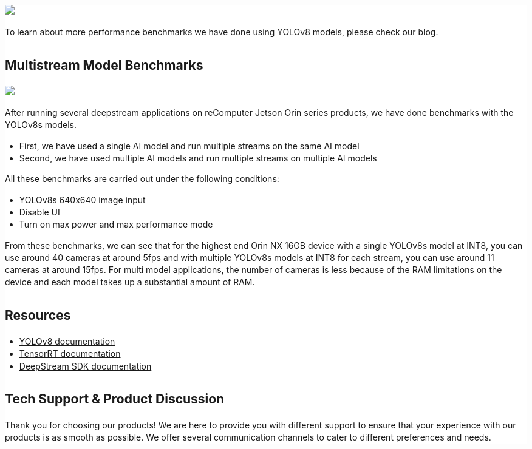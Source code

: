 <div style={{textAlign:'center'}}><img src="https://files.seeedstudio.com/wiki/YOLOV8/14.png" style={{width:1000, height:'auto'}}/></div>

To learn about more performance benchmarks we have done using YOLOv8 models, please check [our blog](https://www.seeedstudio.com/blog/2023/03/30/yolov8-performance-benchmarks-on-nvidia-jetson-devices).

## Multistream Model Benchmarks

<div style={{textAlign:'center'}}><img src="https://files.seeedstudio.com/wiki/reComputer/Application/YOLOv8-DeepStream-TRT-Jetson/1.jpg" style={{width:1000, height:'auto'}}/></div>

After running several deepstream applications on reComputer Jetson Orin series products, we have done benchmarks with the YOLOv8s models.

- First, we have used a single AI model and run multiple streams on the same AI model
- Second, we have used multiple AI models and run multiple streams on multiple AI models

All these benchmarks are carried out under the following conditions:

- YOLOv8s 640x640 image input
- Disable UI
- Turn on max power and max performance mode 

<iframe src="https://jetson-camera-selection-tool.seeedstudio.com/" width="100%" height="690px"></iframe>

From these benchmarks, we can see that for the highest end Orin NX 16GB device with a single YOLOv8s model at INT8, you can use around 40 cameras at around 5fps and with multiple YOLOv8s models at INT8 for each stream, you can use around 11 cameras at around 15fps. For multi model applications, the number of cameras is less because of the RAM limitations on the device and each model takes up a substantial amount of RAM.

## Resources

- [YOLOv8 documentation](https://docs.ultralytics.com)
- [TensorRT documentation](https://docs.nvidia.com/deeplearning/tensorrt/developer-guide/index.html)
- [DeepStream SDK documentation](https://docs.nvidia.com/metropolis/deepstream/dev-guide)

## Tech Support & Product Discussion

Thank you for choosing our products! We are here to provide you with different support to ensure that your experience with our products is as smooth as possible. We offer several communication channels to cater to different preferences and needs.

<div class="button_tech_support_container">
<a href="https://forum.seeedstudio.com/" class="button_forum"></a> 
<a href="https://www.seeedstudio.com/contacts" class="button_email"></a>
</div>

<div class="button_tech_support_container">
<a href="https://discord.gg/eWkprNDMU7" class="button_discord"></a> 
<a href="https://github.com/Seeed-Studio/wiki-documents/discussions/69" class="button_discussion"></a>
</div>